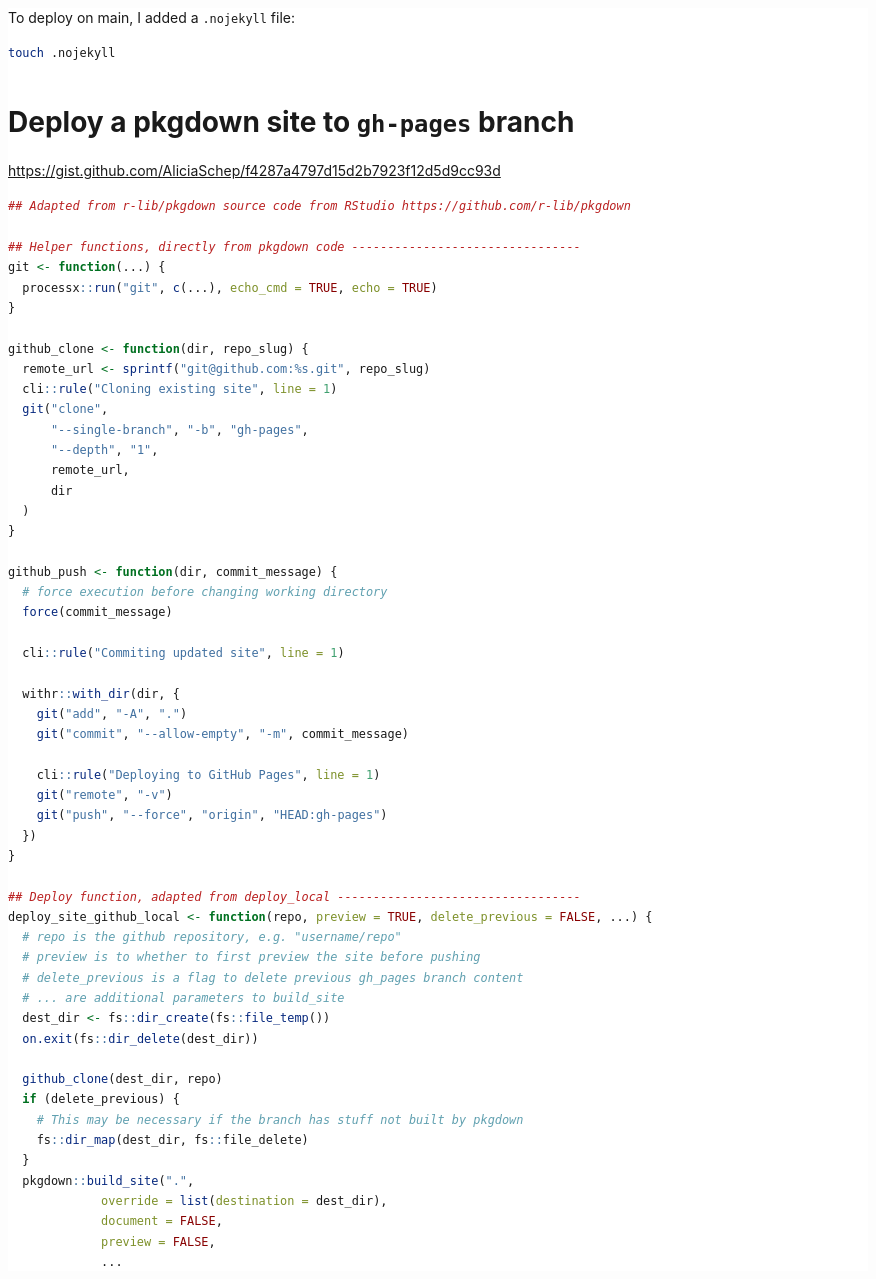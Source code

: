 
To deploy on main, I added a `.nojekyll` file: 

```bash
touch .nojekyll
```

# Deploy a pkgdown site to `gh-pages` branch

https://gist.github.com/AliciaSchep/f4287a4797d15d2b7923f12d5d9cc93d

```r
## Adapted from r-lib/pkgdown source code from RStudio https://github.com/r-lib/pkgdown

## Helper functions, directly from pkgdown code --------------------------------
git <- function(...) {
  processx::run("git", c(...), echo_cmd = TRUE, echo = TRUE)
}

github_clone <- function(dir, repo_slug) {
  remote_url <- sprintf("git@github.com:%s.git", repo_slug)
  cli::rule("Cloning existing site", line = 1)
  git("clone",
      "--single-branch", "-b", "gh-pages",
      "--depth", "1",
      remote_url,
      dir
  )
}

github_push <- function(dir, commit_message) {
  # force execution before changing working directory
  force(commit_message)
  
  cli::rule("Commiting updated site", line = 1)
  
  withr::with_dir(dir, {
    git("add", "-A", ".")
    git("commit", "--allow-empty", "-m", commit_message)
    
    cli::rule("Deploying to GitHub Pages", line = 1)
    git("remote", "-v")
    git("push", "--force", "origin", "HEAD:gh-pages")
  })
}

## Deploy function, adapted from deploy_local ----------------------------------
deploy_site_github_local <- function(repo, preview = TRUE, delete_previous = FALSE, ...) {
  # repo is the github repository, e.g. "username/repo"
  # preview is to whether to first preview the site before pushing
  # delete_previous is a flag to delete previous gh_pages branch content
  # ... are additional parameters to build_site
  dest_dir <- fs::dir_create(fs::file_temp())
  on.exit(fs::dir_delete(dest_dir))
  
  github_clone(dest_dir, repo)
  if (delete_previous) {
    # This may be necessary if the branch has stuff not built by pkgdown
    fs::dir_map(dest_dir, fs::file_delete)
  }
  pkgdown::build_site(".",
             override = list(destination = dest_dir),
             document = FALSE,
             preview = FALSE,
             ...
```